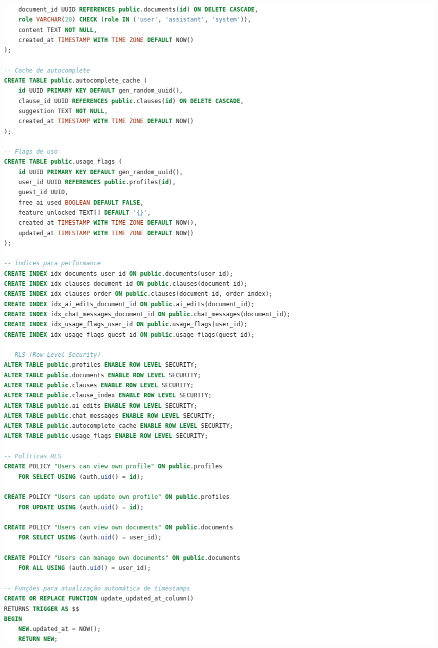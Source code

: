 ```sql
    document_id UUID REFERENCES public.documents(id) ON DELETE CASCADE,
    role VARCHAR(20) CHECK (role IN ('user', 'assistant', 'system')),
    content TEXT NOT NULL,
    created_at TIMESTAMP WITH TIME ZONE DEFAULT NOW()
);

-- Cache de autocomplete
CREATE TABLE public.autocomplete_cache (
    id UUID PRIMARY KEY DEFAULT gen_random_uuid(),
    clause_id UUID REFERENCES public.clauses(id) ON DELETE CASCADE,
    suggestion TEXT NOT NULL,
    created_at TIMESTAMP WITH TIME ZONE DEFAULT NOW()
);

-- Flags de uso
CREATE TABLE public.usage_flags (
    id UUID PRIMARY KEY DEFAULT gen_random_uuid(),
    user_id UUID REFERENCES public.profiles(id),
    guest_id UUID,
    free_ai_used BOOLEAN DEFAULT FALSE,
    feature_unlocked TEXT[] DEFAULT '{}',
    created_at TIMESTAMP WITH TIME ZONE DEFAULT NOW(),
    updated_at TIMESTAMP WITH TIME ZONE DEFAULT NOW()
);

-- Índices para performance
CREATE INDEX idx_documents_user_id ON public.documents(user_id);
CREATE INDEX idx_clauses_document_id ON public.clauses(document_id);
CREATE INDEX idx_clauses_order ON public.clauses(document_id, order_index);
CREATE INDEX idx_ai_edits_document_id ON public.ai_edits(document_id);
CREATE INDEX idx_chat_messages_document_id ON public.chat_messages(document_id);
CREATE INDEX idx_usage_flags_user_id ON public.usage_flags(user_id);
CREATE INDEX idx_usage_flags_guest_id ON public.usage_flags(guest_id);

-- RLS (Row Level Security)
ALTER TABLE public.profiles ENABLE ROW LEVEL SECURITY;
ALTER TABLE public.documents ENABLE ROW LEVEL SECURITY;
ALTER TABLE public.clauses ENABLE ROW LEVEL SECURITY;
ALTER TABLE public.clause_index ENABLE ROW LEVEL SECURITY;
ALTER TABLE public.ai_edits ENABLE ROW LEVEL SECURITY;
ALTER TABLE public.chat_messages ENABLE ROW LEVEL SECURITY;
ALTER TABLE public.autocomplete_cache ENABLE ROW LEVEL SECURITY;
ALTER TABLE public.usage_flags ENABLE ROW LEVEL SECURITY;

-- Políticas RLS
CREATE POLICY "Users can view own profile" ON public.profiles
    FOR SELECT USING (auth.uid() = id);

CREATE POLICY "Users can update own profile" ON public.profiles
    FOR UPDATE USING (auth.uid() = id);

CREATE POLICY "Users can view own documents" ON public.documents
    FOR SELECT USING (auth.uid() = user_id);

CREATE POLICY "Users can manage own documents" ON public.documents
    FOR ALL USING (auth.uid() = user_id);

-- Funções para atualização automática de timestamps
CREATE OR REPLACE FUNCTION update_updated_at_column()
RETURNS TRIGGER AS $$
BEGIN
    NEW.updated_at = NOW();
    RETURN NEW;
```